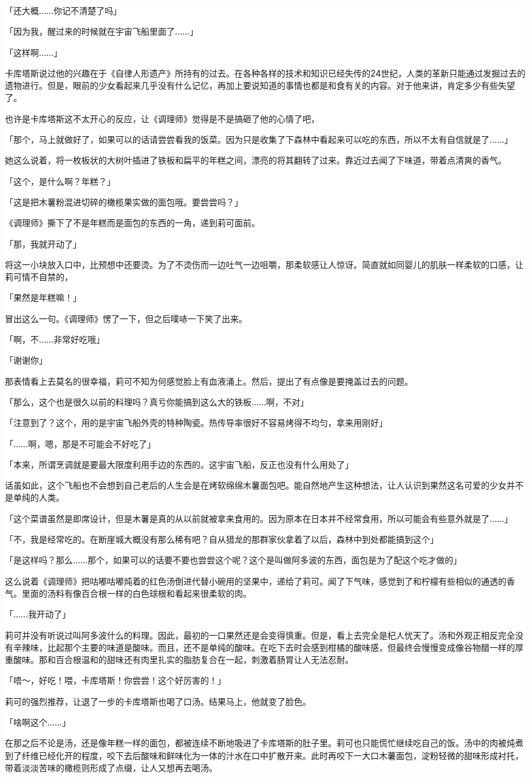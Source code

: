 「还大概……你记不清楚了吗」

「因为我，醒过来的时候就在宇宙飞船里面了……」

「这样啊……」

卡库塔斯说过他的兴趣在于《自律人形遗产》所持有的过去。在各种各样的技术和知识已经失传的24世纪，人类的革新只能通过发掘过去的遗物进行。但是，眼前的少女看起来几乎没有什么记忆，再加上要说知道的事情也都是和食有关的内容。对于他来讲，肯定多少有些失望了。

也许是卡库塔斯这不太开心的反应，让《调理师》觉得是不是搞砸了他的心情了吧，

「那个，马上就做好了，如果可以的话请尝尝看我的饭菜。因为只是收集了下森林中看起来可以吃的东西，所以不太有自信就是了……」

她这么说着，将一枚板状的大树叶插进了铁板和扁平的年糕之间，漂亮的将其翻转了过来。靠近过去闻了下味道，带着点清爽的香气。

「这个，是什么啊？年糕？」

「这是把木薯粉混进切碎的橄榄果实做的面包哦。要尝尝吗？」

《调理师》撕下了不是年糕而是面包的东西的一角，递到莉可面前。

「那，我就开动了」

将这一小块放入口中，比预想中还要烫。为了不烫伤而一边吐气一边咀嚼，那柔软感让人惊讶。简直就如同婴儿的肌肤一样柔软的口感，让莉可情不自禁的，

「果然是年糕嘛！」

冒出这么一句。《调理师》愣了一下，但之后噗哧一下笑了出来。

「啊，不……非常好吃哦」

「谢谢你」

那表情看上去莫名的很幸福，莉可不知为何感觉脸上有血液涌上。然后，提出了有点像是要掩盖过去的问题。

「那么，这个也是很久以前的料理吗？真亏你能搞到这么大的铁板……啊，不对」

「注意到了？这个，用的是宇宙飞船外壳的特种陶瓷。热传导率很好不容易烤得不均匀，拿来用刚好」

「……啊，嗯，那是不可能会不好吃了」

「本来，所谓烹调就是要最大限度利用手边的东西的。这宇宙飞船，反正也没有什么用处了」

话虽如此，这个飞船也不会想到自己老后的人生会是在烤软绵绵木薯面包吧。能自然地产生这种想法，让人认识到果然这名可爱的少女并不是单纯的人类。

「这个菜谱虽然是即席设计，但是木薯是真的从以前就被拿来食用的。因为原本在日本并不经常食用，所以可能会有些意外就是了……」

「不，我是经常吃的。在断崖城大概没有那么稀有吧？自从猎龙的那群家伙拿着了以后，森林中到处都能搞到这个」

「是这样吗？那么……那个，如果可以的话要不要也尝尝这个呢？这个是叫做阿多波的东西，面包是为了配这个吃才做的」

这么说着《调理师》把咕嘟咕嘟炖着的红色汤倒进代替小碗用的坚果中，递给了莉可。闻了下气味，感觉到了和柠檬有些相似的通透的香气。里面的汤料有像百合根一样的白色球根和看起来很柔软的肉。

「……我开动了」

莉可并没有听说过叫阿多波什么的料理。因此，最初的一口果然还是会变得慎重。但是，看上去完全是杞人忧天了。汤和外观正相反完全没有辛辣味，比起那个主要的味道是酸味。而且，还不是单纯的酸味。在吃下去时会感到柑橘的酸味感，但最终会慢慢变成像谷物醋一样的厚重酸味。那和百合根温和的甜味还有肉里扎实的脂肪复合在一起，刺激着肠胃让人无法忍耐。

「唔～，好吃！喂，卡库塔斯！你尝尝！这个好厉害的！」

莉可的强烈推荐，让退了一步的卡库塔斯也喝了口汤。结果马上，他就变了脸色。

「啥啊这个……」

在那之后不论是汤，还是像年糕一样的面包，都被连续不断地吸进了卡库塔斯的肚子里。莉可也只能慌忙继续吃自己的饭。汤中的肉被炖煮到了纤维已经化开的程度，咬下去后酸味和鲜味化为一体的汁水在口中扩散开来。此时再咬下一大口木薯面包，淀粉轻微的甜味形成衬托，带着淡淡苦味的橄榄则形成了点缀，让人又想再去喝汤。
